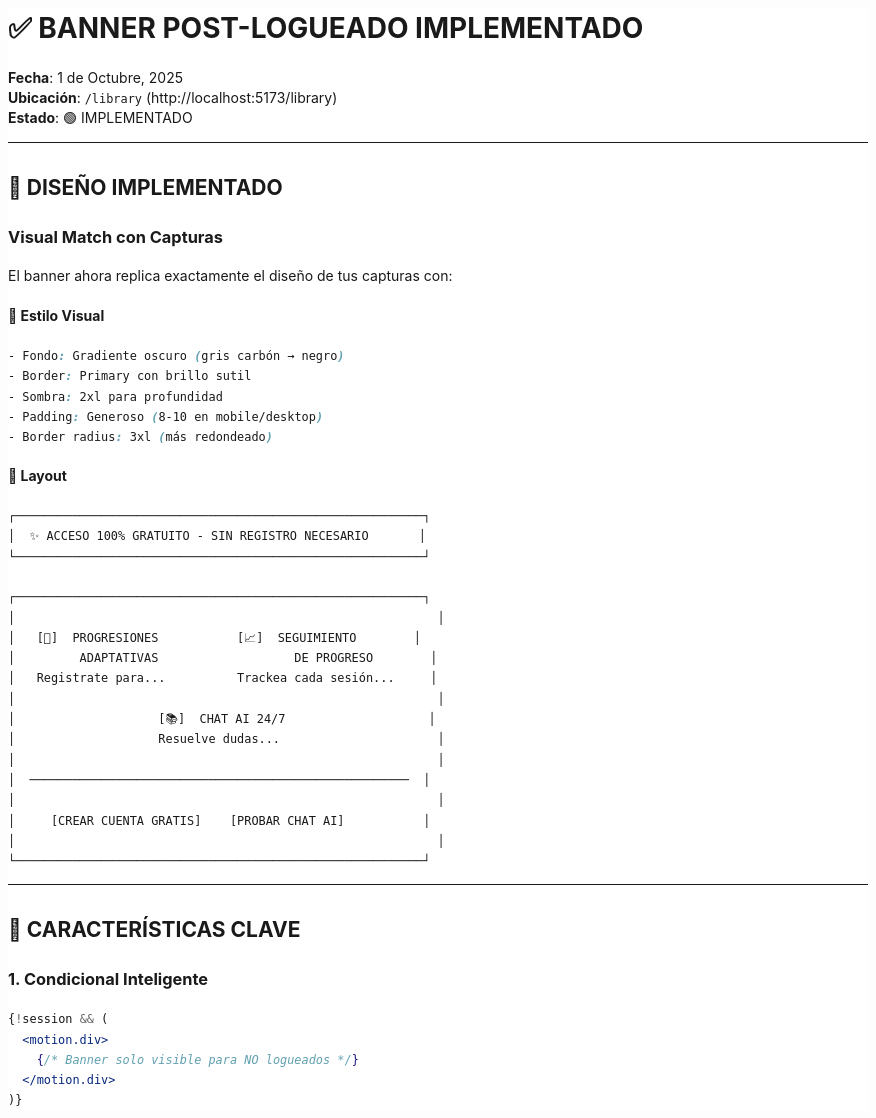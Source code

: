 # ✅ BANNER POST-LOGUEADO IMPLEMENTADO

**Fecha**: 1 de Octubre, 2025  
**Ubicación**: `/library` (http://localhost:5173/library)  
**Estado**: 🟢 IMPLEMENTADO

---

## 🎨 DISEÑO IMPLEMENTADO

### Visual Match con Capturas
El banner ahora replica exactamente el diseño de tus capturas con:

#### 🎯 Estilo Visual
```css
- Fondo: Gradiente oscuro (gris carbón → negro)
- Border: Primary con brillo sutil
- Sombra: 2xl para profundidad
- Padding: Generoso (8-10 en mobile/desktop)
- Border radius: 3xl (más redondeado)
```

#### 📐 Layout
```
┌─────────────────────────────────────────────────────────┐
│  ✨ ACCESO 100% GRATUITO - SIN REGISTRO NECESARIO       │
└─────────────────────────────────────────────────────────┘

┌─────────────────────────────────────────────────────────┐
│                                                           │
│   [🎯]  PROGRESIONES           [📈]  SEGUIMIENTO        │
│         ADAPTATIVAS                   DE PROGRESO        │
│   Registrate para...          Trackea cada sesión...     │
│                                                           │
│                    [📚]  CHAT AI 24/7                    │
│                    Resuelve dudas...                      │
│                                                           │
│  ─────────────────────────────────────────────────────  │
│                                                           │
│     [CREAR CUENTA GRATIS]    [PROBAR CHAT AI]           │
│                                                           │
└─────────────────────────────────────────────────────────┘
```

---

## 🔑 CARACTERÍSTICAS CLAVE

### 1. **Condicional Inteligente**
```jsx
{!session && (
  <motion.div>
    {/* Banner solo visible para NO logueados */}
  </motion.div>
)}
```
